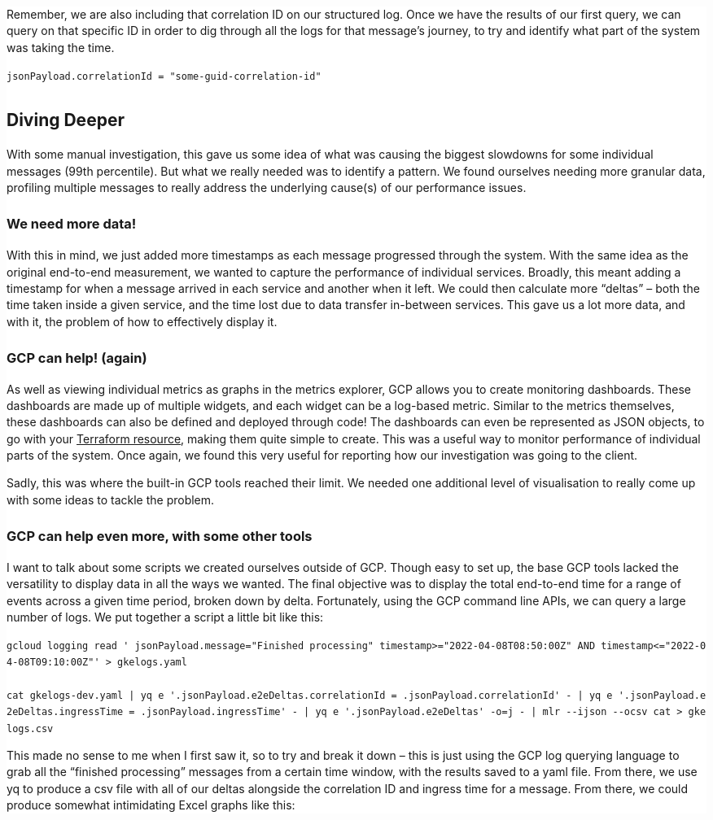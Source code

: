 Remember, we are also including that correlation ID on our structured log. Once we have the results of our first query, we can query on that specific ID in order to dig through all the logs for that message’s journey, to try and identify what part of the system was taking the time.

    jsonPayload.correlationId = "some-guid-correlation-id"

## Diving Deeper

With some manual investigation, this gave us some idea of what was causing the biggest slowdowns for some individual messages (99th percentile). But what we really needed was to identify a pattern. We found ourselves needing more granular data, profiling multiple messages to really address the underlying cause(s) of our performance issues.

### We need more data!

With this in mind, we just added more timestamps as each message progressed through the system. With the same idea as the original end-to-end measurement, we wanted to capture the performance of individual services. Broadly, this meant adding a timestamp for when a message arrived in each service and another when it left. We could then calculate more “deltas” – both the time taken inside a given service, and the time lost due to data transfer in-between services. This gave us a lot more data, and with it, the problem of how to effectively display it.

### GCP can help! (again)

As well as viewing individual metrics as graphs in the metrics explorer, GCP allows you to create monitoring dashboards. These dashboards are made up of multiple widgets, and each widget can be a log-based metric. Similar to the metrics themselves, these dashboards can also be defined and deployed through code! The dashboards can even be represented as JSON objects, to go with your [Terraform resource](https://registry.terraform.io/providers/hashicorp/google/latest/docs/resources/monitoring_dashboard), making them quite simple to create. This was a useful way to monitor performance of individual parts of the system. Once again, we found this very useful for reporting how our investigation was going to the client.

Sadly, this was where the built-in GCP tools reached their limit. We needed one additional level of visualisation to really come up with some ideas to tackle the problem.

### GCP can help even more, with some other tools

I want to talk about some scripts we created ourselves outside of GCP. Though easy to set up, the base GCP tools lacked the versatility to display data in all the ways we wanted. The final objective was to display the total end-to-end time for a range of events across a given time period, broken down by delta. Fortunately, using the GCP command line APIs, we can query a large number of logs. We put together a script a little bit like this:

    gcloud logging read ' jsonPayload.message="Finished processing" timestamp>="2022-04-08T08:50:00Z" AND timestamp<="2022-04-08T09:10:00Z"' > gkelogs.yaml
    
    cat gkelogs-dev.yaml | yq e '.jsonPayload.e2eDeltas.correlationId = .jsonPayload.correlationId' - | yq e '.jsonPayload.e2eDeltas.ingressTime = .jsonPayload.ingressTime' - | yq e '.jsonPayload.e2eDeltas' -o=j - | mlr --ijson --ocsv cat > gkelogs.csv

This made no sense to me when I first saw it, so to try and break it down – this is just using the GCP log querying language to grab all the “finished processing” messages from a certain time window, with the results saved to a yaml file. From there, we use yq to produce a csv file with all of our deltas alongside the correlation ID and ingress time for a message. From there, we could produce somewhat intimidating Excel graphs like this:
